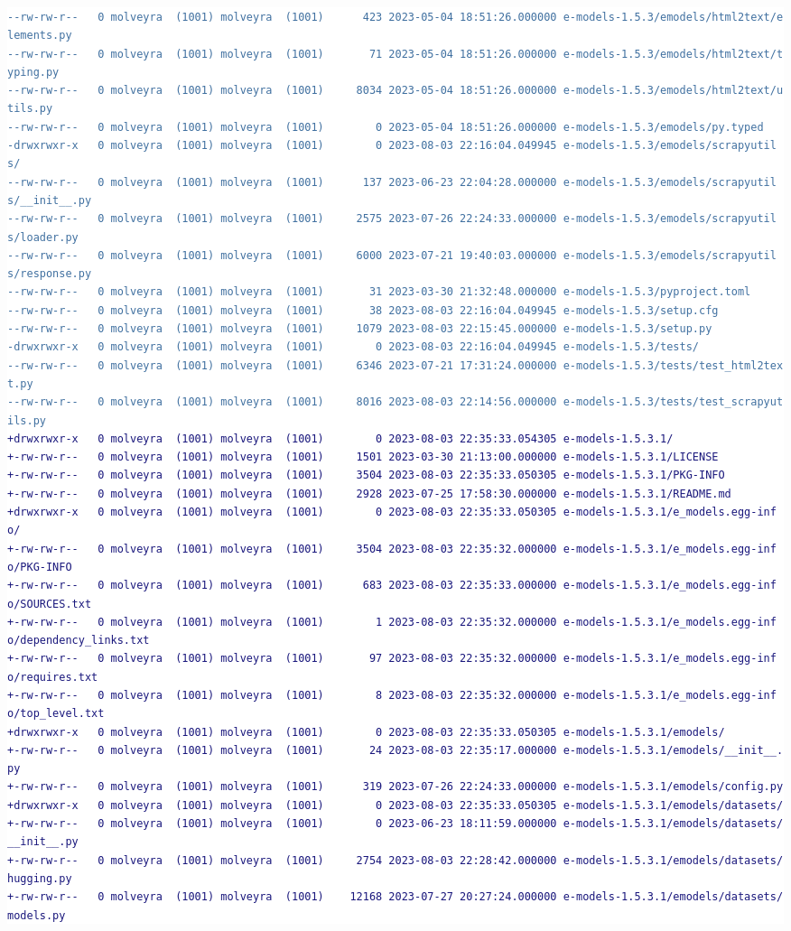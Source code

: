 ```diff
--rw-rw-r--   0 molveyra  (1001) molveyra  (1001)      423 2023-05-04 18:51:26.000000 e-models-1.5.3/emodels/html2text/elements.py
--rw-rw-r--   0 molveyra  (1001) molveyra  (1001)       71 2023-05-04 18:51:26.000000 e-models-1.5.3/emodels/html2text/typing.py
--rw-rw-r--   0 molveyra  (1001) molveyra  (1001)     8034 2023-05-04 18:51:26.000000 e-models-1.5.3/emodels/html2text/utils.py
--rw-rw-r--   0 molveyra  (1001) molveyra  (1001)        0 2023-05-04 18:51:26.000000 e-models-1.5.3/emodels/py.typed
-drwxrwxr-x   0 molveyra  (1001) molveyra  (1001)        0 2023-08-03 22:16:04.049945 e-models-1.5.3/emodels/scrapyutils/
--rw-rw-r--   0 molveyra  (1001) molveyra  (1001)      137 2023-06-23 22:04:28.000000 e-models-1.5.3/emodels/scrapyutils/__init__.py
--rw-rw-r--   0 molveyra  (1001) molveyra  (1001)     2575 2023-07-26 22:24:33.000000 e-models-1.5.3/emodels/scrapyutils/loader.py
--rw-rw-r--   0 molveyra  (1001) molveyra  (1001)     6000 2023-07-21 19:40:03.000000 e-models-1.5.3/emodels/scrapyutils/response.py
--rw-rw-r--   0 molveyra  (1001) molveyra  (1001)       31 2023-03-30 21:32:48.000000 e-models-1.5.3/pyproject.toml
--rw-rw-r--   0 molveyra  (1001) molveyra  (1001)       38 2023-08-03 22:16:04.049945 e-models-1.5.3/setup.cfg
--rw-rw-r--   0 molveyra  (1001) molveyra  (1001)     1079 2023-08-03 22:15:45.000000 e-models-1.5.3/setup.py
-drwxrwxr-x   0 molveyra  (1001) molveyra  (1001)        0 2023-08-03 22:16:04.049945 e-models-1.5.3/tests/
--rw-rw-r--   0 molveyra  (1001) molveyra  (1001)     6346 2023-07-21 17:31:24.000000 e-models-1.5.3/tests/test_html2text.py
--rw-rw-r--   0 molveyra  (1001) molveyra  (1001)     8016 2023-08-03 22:14:56.000000 e-models-1.5.3/tests/test_scrapyutils.py
+drwxrwxr-x   0 molveyra  (1001) molveyra  (1001)        0 2023-08-03 22:35:33.054305 e-models-1.5.3.1/
+-rw-rw-r--   0 molveyra  (1001) molveyra  (1001)     1501 2023-03-30 21:13:00.000000 e-models-1.5.3.1/LICENSE
+-rw-rw-r--   0 molveyra  (1001) molveyra  (1001)     3504 2023-08-03 22:35:33.050305 e-models-1.5.3.1/PKG-INFO
+-rw-rw-r--   0 molveyra  (1001) molveyra  (1001)     2928 2023-07-25 17:58:30.000000 e-models-1.5.3.1/README.md
+drwxrwxr-x   0 molveyra  (1001) molveyra  (1001)        0 2023-08-03 22:35:33.050305 e-models-1.5.3.1/e_models.egg-info/
+-rw-rw-r--   0 molveyra  (1001) molveyra  (1001)     3504 2023-08-03 22:35:32.000000 e-models-1.5.3.1/e_models.egg-info/PKG-INFO
+-rw-rw-r--   0 molveyra  (1001) molveyra  (1001)      683 2023-08-03 22:35:33.000000 e-models-1.5.3.1/e_models.egg-info/SOURCES.txt
+-rw-rw-r--   0 molveyra  (1001) molveyra  (1001)        1 2023-08-03 22:35:32.000000 e-models-1.5.3.1/e_models.egg-info/dependency_links.txt
+-rw-rw-r--   0 molveyra  (1001) molveyra  (1001)       97 2023-08-03 22:35:32.000000 e-models-1.5.3.1/e_models.egg-info/requires.txt
+-rw-rw-r--   0 molveyra  (1001) molveyra  (1001)        8 2023-08-03 22:35:32.000000 e-models-1.5.3.1/e_models.egg-info/top_level.txt
+drwxrwxr-x   0 molveyra  (1001) molveyra  (1001)        0 2023-08-03 22:35:33.050305 e-models-1.5.3.1/emodels/
+-rw-rw-r--   0 molveyra  (1001) molveyra  (1001)       24 2023-08-03 22:35:17.000000 e-models-1.5.3.1/emodels/__init__.py
+-rw-rw-r--   0 molveyra  (1001) molveyra  (1001)      319 2023-07-26 22:24:33.000000 e-models-1.5.3.1/emodels/config.py
+drwxrwxr-x   0 molveyra  (1001) molveyra  (1001)        0 2023-08-03 22:35:33.050305 e-models-1.5.3.1/emodels/datasets/
+-rw-rw-r--   0 molveyra  (1001) molveyra  (1001)        0 2023-06-23 18:11:59.000000 e-models-1.5.3.1/emodels/datasets/__init__.py
+-rw-rw-r--   0 molveyra  (1001) molveyra  (1001)     2754 2023-08-03 22:28:42.000000 e-models-1.5.3.1/emodels/datasets/hugging.py
+-rw-rw-r--   0 molveyra  (1001) molveyra  (1001)    12168 2023-07-27 20:27:24.000000 e-models-1.5.3.1/emodels/datasets/models.py
```